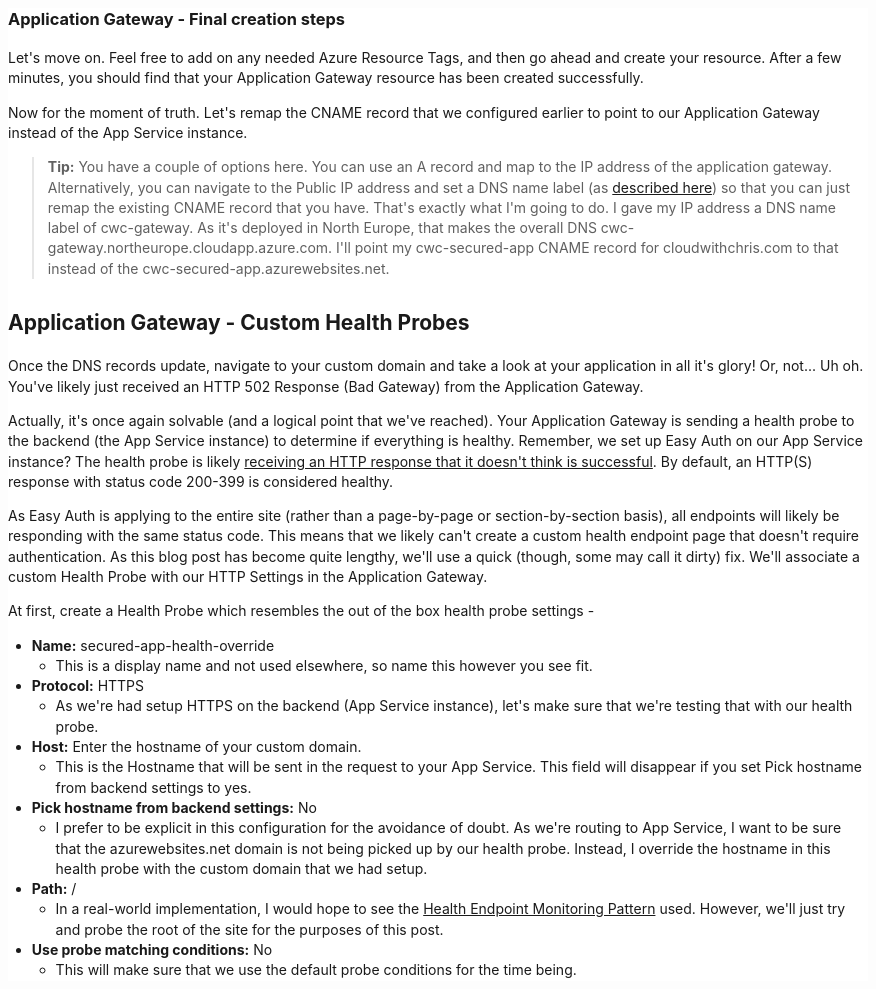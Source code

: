 ### Application Gateway - Final creation steps

Let's move on. Feel free to add on any needed Azure Resource Tags, and then go ahead and create your resource. After a few minutes, you should find that your Application Gateway resource has been created successfully.

Now for the moment of truth. Let's remap the CNAME record that we configured earlier to point to our Application Gateway instead of the App Service instance.

> **Tip:** You have a couple of options here. You can use an A record and map to the IP address of the application gateway. Alternatively, you can navigate to the Public IP address and set a DNS name label (as [described here](https://docs.microsoft.com/en-gb/azure/virtual-machines/custom-domain)) so that you can just remap the existing CNAME record that you have. That's exactly what I'm going to do. I gave my IP address a DNS name label of cwc-gateway. As it's deployed in North Europe, that makes the overall DNS cwc-gateway.northeurope.cloudapp.azure.com. I'll point my cwc-secured-app CNAME record for cloudwithchris.com to that instead of the cwc-secured-app.azurewebsites.net.

## Application Gateway - Custom Health Probes

Once the DNS records update, navigate to your custom domain and take a look at your application in all it's glory! Or, not... Uh oh. You've likely just received an HTTP 502 Response (Bad Gateway) from the Application Gateway.

Actually, it's once again solvable (and a logical point that we've reached). Your Application Gateway is sending a health probe to the backend (the App Service instance) to determine if everything is healthy. Remember, we set up Easy Auth on our App Service instance? The health probe is likely [receiving an HTTP response that it doesn't think is successful](https://docs.microsoft.com/en-us/azure/application-gateway/application-gateway-probe-overview#probe-matching). By default, an HTTP(S) response with status code 200-399 is considered healthy.

As Easy Auth is applying to the entire site (rather than a page-by-page or section-by-section basis), all endpoints will likely be responding with the same status code. This means that we likely can't create a custom health endpoint page that doesn't require authentication. As this blog post has become quite lengthy, we'll use a quick (though, some may call it dirty) fix. We'll associate a custom Health Probe with our HTTP Settings in the Application Gateway.

At first, create a Health Probe which resembles the out of the box health probe settings -

* **Name:** secured-app-health-override
  * This is a display name and not used elsewhere, so name this however you see fit.
* **Protocol:** HTTPS
  * As we're had setup HTTPS on the backend (App Service instance), let's make sure that we're testing that with our health probe.
* **Host:** Enter the hostname of your custom domain.
  * This is the Hostname that will be sent in the request to your App Service. This field will disappear if you set Pick hostname from backend settings to yes.
* **Pick hostname from backend settings:** No
  * I prefer to be explicit in this configuration for the avoidance of doubt. As we're routing to App Service, I want to be sure that the azurewebsites.net domain is not being picked up by our health probe. Instead, I override the hostname in this health probe with the custom domain that we had setup.
* **Path:** /
  * In a real-world implementation, I would hope to see the [Health Endpoint Monitoring Pattern](https://docs.microsoft.com/en-us/azure/architecture/patterns/health-endpoint-monitoring) used. However, we'll just try and probe the root of the site for the purposes of this post.
* **Use probe matching conditions:** No
  * This will make sure that we use the default probe conditions for the time being.
